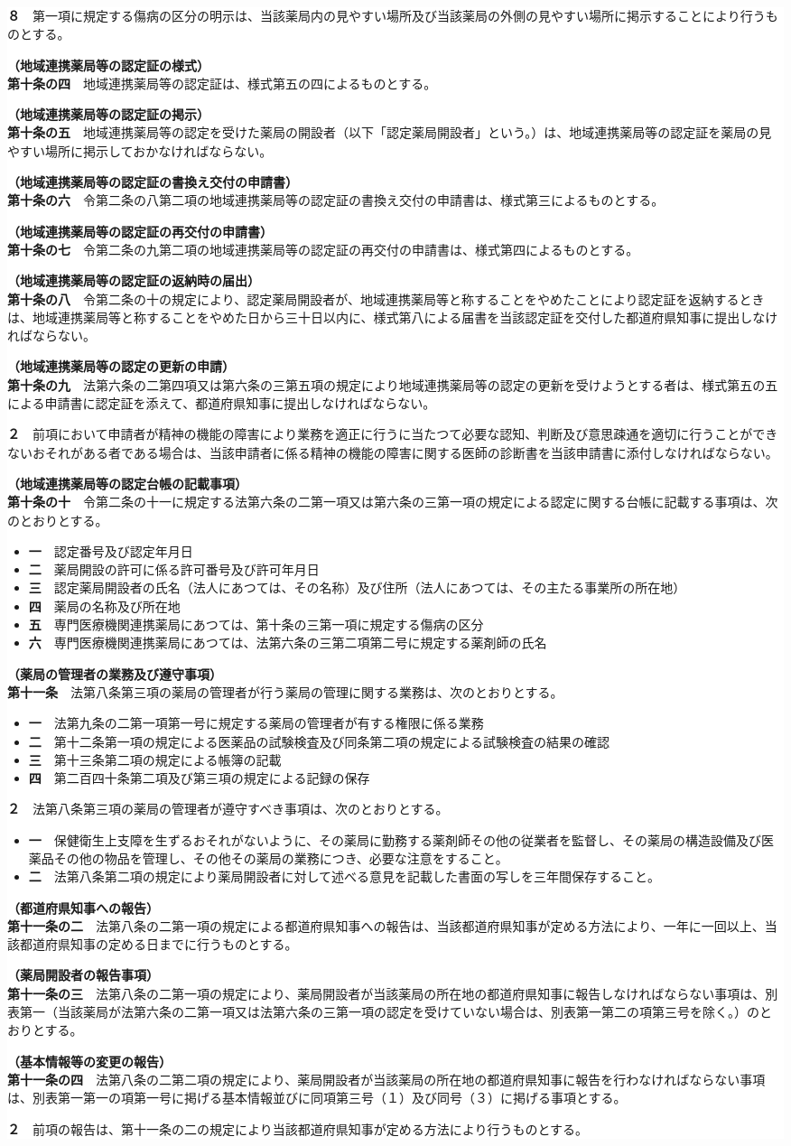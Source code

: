 **８**　第一項に規定する傷病の区分の明示は、当該薬局内の見やすい場所及び当該薬局の外側の見やすい場所に掲示することにより行うものとする。  
  
**（地域連携薬局等の認定証の様式）**  
**第十条の四**　地域連携薬局等の認定証は、様式第五の四によるものとする。  
  
**（地域連携薬局等の認定証の掲示）**  
**第十条の五**　地域連携薬局等の認定を受けた薬局の開設者（以下「認定薬局開設者」という。）は、地域連携薬局等の認定証を薬局の見やすい場所に掲示しておかなければならない。  
  
**（地域連携薬局等の認定証の書換え交付の申請書）**  
**第十条の六**　令第二条の八第二項の地域連携薬局等の認定証の書換え交付の申請書は、様式第三によるものとする。  
  
**（地域連携薬局等の認定証の再交付の申請書）**  
**第十条の七**　令第二条の九第二項の地域連携薬局等の認定証の再交付の申請書は、様式第四によるものとする。  
  
**（地域連携薬局等の認定証の返納時の届出）**  
**第十条の八**　令第二条の十の規定により、認定薬局開設者が、地域連携薬局等と称することをやめたことにより認定証を返納するときは、地域連携薬局等と称することをやめた日から三十日以内に、様式第八による届書を当該認定証を交付した都道府県知事に提出しなければならない。  
  
**（地域連携薬局等の認定の更新の申請）**  
**第十条の九**　法第六条の二第四項又は第六条の三第五項の規定により地域連携薬局等の認定の更新を受けようとする者は、様式第五の五による申請書に認定証を添えて、都道府県知事に提出しなければならない。  
  
**２**　前項において申請者が精神の機能の障害により業務を適正に行うに当たつて必要な認知、判断及び意思疎通を適切に行うことができないおそれがある者である場合は、当該申請者に係る精神の機能の障害に関する医師の診断書を当該申請書に添付しなければならない。  
  
**（地域連携薬局等の認定台帳の記載事項）**  
**第十条の十**　令第二条の十一に規定する法第六条の二第一項又は第六条の三第一項の規定による認定に関する台帳に記載する事項は、次のとおりとする。  
* **一**　認定番号及び認定年月日  
* **二**　薬局開設の許可に係る許可番号及び許可年月日  
* **三**　認定薬局開設者の氏名（法人にあつては、その名称）及び住所（法人にあつては、その主たる事業所の所在地）  
* **四**　薬局の名称及び所在地  
* **五**　専門医療機関連携薬局にあつては、第十条の三第一項に規定する傷病の区分  
* **六**　専門医療機関連携薬局にあつては、法第六条の三第二項第二号に規定する薬剤師の氏名  
  
**（薬局の管理者の業務及び遵守事項）**  
**第十一条**　法第八条第三項の薬局の管理者が行う薬局の管理に関する業務は、次のとおりとする。  
* **一**　法第九条の二第一項第一号に規定する薬局の管理者が有する権限に係る業務  
* **二**　第十二条第一項の規定による医薬品の試験検査及び同条第二項の規定による試験検査の結果の確認  
* **三**　第十三条第二項の規定による帳簿の記載  
* **四**　第二百四十条第二項及び第三項の規定による記録の保存  
  
**２**　法第八条第三項の薬局の管理者が遵守すべき事項は、次のとおりとする。  
* **一**　保健衛生上支障を生ずるおそれがないように、その薬局に勤務する薬剤師その他の従業者を監督し、その薬局の構造設備及び医薬品その他の物品を管理し、その他その薬局の業務につき、必要な注意をすること。  
* **二**　法第八条第二項の規定により薬局開設者に対して述べる意見を記載した書面の写しを三年間保存すること。  
  
**（都道府県知事への報告）**  
**第十一条の二**　法第八条の二第一項の規定による都道府県知事への報告は、当該都道府県知事が定める方法により、一年に一回以上、当該都道府県知事の定める日までに行うものとする。  
  
**（薬局開設者の報告事項）**  
**第十一条の三**　法第八条の二第一項の規定により、薬局開設者が当該薬局の所在地の都道府県知事に報告しなければならない事項は、別表第一（当該薬局が法第六条の二第一項又は法第六条の三第一項の認定を受けていない場合は、別表第一第二の項第三号を除く。）のとおりとする。  
  
**（基本情報等の変更の報告）**  
**第十一条の四**　法第八条の二第二項の規定により、薬局開設者が当該薬局の所在地の都道府県知事に報告を行わなければならない事項は、別表第一第一の項第一号に掲げる基本情報並びに同項第三号（１）及び同号（３）に掲げる事項とする。  
  
**２**　前項の報告は、第十一条の二の規定により当該都道府県知事が定める方法により行うものとする。  
  